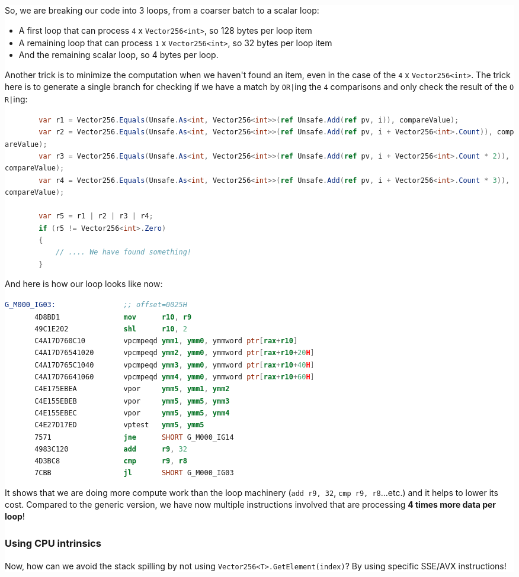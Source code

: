 So, we are breaking our code into 3 loops, from a coarser batch to a scalar loop:

* A first loop that can process `4` x `Vector256<int>`, so 128 bytes per loop item
* A remaining loop that can process `1` x `Vector256<int>`, so 32 bytes per loop item
* And the remaining scalar loop, so 4 bytes per loop.

Another trick is to minimize the computation when we haven't found an item, even in the case of the `4` x `Vector256<int>`. The trick here is to generate a single branch for checking if we have a match by `OR|`ing the `4` comparisons and only check the result of the `OR|`ing:

```c#
        var r1 = Vector256.Equals(Unsafe.As<int, Vector256<int>>(ref Unsafe.Add(ref pv, i)), compareValue);
        var r2 = Vector256.Equals(Unsafe.As<int, Vector256<int>>(ref Unsafe.Add(ref pv, i + Vector256<int>.Count)), compareValue);
        var r3 = Vector256.Equals(Unsafe.As<int, Vector256<int>>(ref Unsafe.Add(ref pv, i + Vector256<int>.Count * 2)), compareValue);
        var r4 = Vector256.Equals(Unsafe.As<int, Vector256<int>>(ref Unsafe.Add(ref pv, i + Vector256<int>.Count * 3)), compareValue);

        var r5 = r1 | r2 | r3 | r4;
        if (r5 != Vector256<int>.Zero)
        {
            // .... We have found something!
        }
```        

And here is how our loop looks like now:

```nasm
G_M000_IG03:                ;; offset=0025H
       4D8BD1               mov      r10, r9
       49C1E202             shl      r10, 2
       C4A17D760C10         vpcmpeqd ymm1, ymm0, ymmword ptr[rax+r10]
       C4A17D76541020       vpcmpeqd ymm2, ymm0, ymmword ptr[rax+r10+20H]
       C4A17D765C1040       vpcmpeqd ymm3, ymm0, ymmword ptr[rax+r10+40H]
       C4A17D76641060       vpcmpeqd ymm4, ymm0, ymmword ptr[rax+r10+60H]
       C4E175EBEA           vpor     ymm5, ymm1, ymm2
       C4E155EBEB           vpor     ymm5, ymm5, ymm3
       C4E155EBEC           vpor     ymm5, ymm5, ymm4
       C4E27D17ED           vptest   ymm5, ymm5
       7571                 jne      SHORT G_M000_IG14
       4983C120             add      r9, 32
       4D3BC8               cmp      r9, r8
       7CBB                 jl       SHORT G_M000_IG03
```

It shows that we are doing more compute work than the loop machinery (`add r9, 32`, `cmp r9, r8`...etc.) and it helps to lower its cost. Compared to the generic version, we have now multiple instructions involved that are processing **4 times more data per loop**! 

### Using CPU intrinsics

Now, how can we avoid the stack spilling by not using `Vector256<T>.GetElement(index)`? By using specific SSE/AVX instructions!
